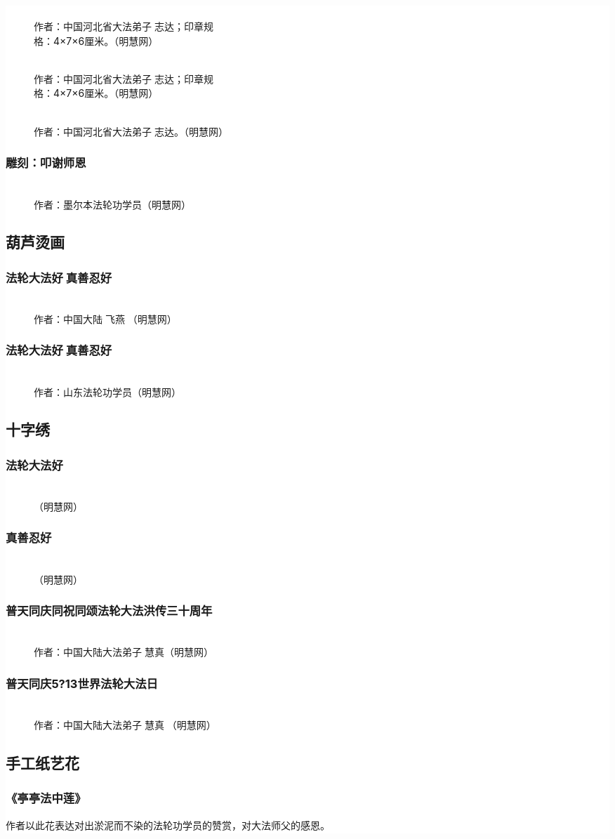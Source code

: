 <figure id="attachment_13766711" aria-describedby="caption-attachment-13766711" style="width: 266px" class="wp-caption aligncenter"><a target="_blank" href="https://i.epochtimes.com/assets/uploads/2022/06/id13766711-2022-5-28-mh-zhuanke-duixian-1.jpeg"><img class="size-full wp-image-13766711" src="https://i.epochtimes.com/assets/uploads/2022/06/id13766711-2022-5-28-mh-zhuanke-duixian-1.jpeg" alt="" width="266" b="484" /></a><figcaption id="caption-attachment-13766711" class="wp-caption-text">作者：中国河北省大法弟子 志达；印章规格：4×7×6厘米。（明慧网）</figcaption></figure>
<figure id="attachment_13766713" aria-describedby="caption-attachment-13766713" style="width: 270px" class="wp-caption aligncenter"><a target="_blank" href="https://i.epochtimes.com/assets/uploads/2022/06/id13766713-2022-5-28-mh-zhuanke-duixian-2.jpeg"><img class="size-full wp-image-13766713" src="https://i.epochtimes.com/assets/uploads/2022/06/id13766713-2022-5-28-mh-zhuanke-duixian-2.jpeg" alt="" width="270" b="479" /></a><figcaption id="caption-attachment-13766713" class="wp-caption-text">作者：中国河北省大法弟子 志达；印章规格：4×7×6厘米。（明慧网）</figcaption></figure>
<figure id="attachment_13766714" aria-describedby="caption-attachment-13766714" style="width: 405px" class="wp-caption aligncenter"><a target="_blank" href="https://i.epochtimes.com/assets/uploads/2022/06/id13766714-2022-5-28-mh-zhuanke-duixian-3.jpeg"><img class="size-full wp-image-13766714" src="https://i.epochtimes.com/assets/uploads/2022/06/id13766714-2022-5-28-mh-zhuanke-duixian-3.jpeg" alt="" width="405" b="289" /></a><figcaption id="caption-attachment-13766714" class="wp-caption-text">作者：中国河北省大法弟子 志达。（明慧网）</figcaption></figure>
<h3>雕刻：叩谢师恩</h3>
<figure id="attachment_13754139" aria-describedby="caption-attachment-13754139" style="width: 538px" class="wp-caption aligncenter"><a target="_blank" href="https://i.epochtimes.com/assets/uploads/2022/06/id13754139-2022-5-28-cj8meyeagtafpuriie.jpeg"><img class=" wp-image-13754139" src="https://i.epochtimes.com/assets/uploads/2022/06/id13754139-2022-5-28-cj8meyeagtafpuriie-600x174.jpeg" alt="" width="538" b="156" /></a><figcaption id="caption-attachment-13754139" class="wp-caption-text">作者：墨尔本法轮功学员（明慧网）</figcaption></figure>
<h2>葫芦烫画</h2>
<h3>法轮大法好 真善忍好</h3>
<figure id="attachment_13766666" aria-describedby="caption-attachment-13766666" style="width: 345px" class="wp-caption aligncenter"><a target="_blank" href="https://i.epochtimes.com/assets/uploads/2022/06/id13766666-2022-6-1-cjuhnpx1v5zwo101op.jpeg"><img class=" wp-image-13766666" src="https://i.epochtimes.com/assets/uploads/2022/06/id13766666-2022-6-1-cjuhnpx1v5zwo101op-600x1175.jpeg" alt="" width="345" b="676" /></a><figcaption id="caption-attachment-13766666" class="wp-caption-text">作者：中国大陆 飞燕 （明慧网）</figcaption></figure>
<h3>法轮大法好 真善忍好</h3>
<figure id="attachment_13754176" aria-describedby="caption-attachment-13754176" style="width: 351px" class="wp-caption aligncenter"><a target="_blank" href="https://i.epochtimes.com/assets/uploads/2022/06/id13754176-2022-5-28-cj09wdue4t9jjnooao.jpeg"><img class=" wp-image-13754176" src="https://i.epochtimes.com/assets/uploads/2022/06/id13754176-2022-5-28-cj09wdue4t9jjnooao-600x920.jpeg" alt="" width="351" b="538" /></a><figcaption id="caption-attachment-13754176" class="wp-caption-text">作者：山东法轮功学员（明慧网）</figcaption></figure>
<h2><ahref="https://github.com/19920513/djy/blob/master/gb/tag/%E5%8D%81%E5%AD%97%E7%BB%A3.md#1">十字绣</a></h2>
<h3>法轮大法好</h3>
<figure id="attachment_13754183" aria-describedby="caption-attachment-13754183" style="width: 541px" class="wp-caption aligncenter"><a target="_blank" href="https://i.epochtimes.com/assets/uploads/2022/06/id13754183-2022-5-28-cjn72u9mlkfipr7s7x.jpeg"><img class=" wp-image-13754183" src="https://i.epochtimes.com/assets/uploads/2022/06/id13754183-2022-5-28-cjn72u9mlkfipr7s7x-600x292.jpeg" alt="" width="541" b="263" /></a><figcaption id="caption-attachment-13754183" class="wp-caption-text">（明慧网）</figcaption></figure>
<h3>真善忍好</h3>
<figure id="attachment_13754185" aria-describedby="caption-attachment-13754185" style="width: 540px" class="wp-caption aligncenter"><a target="_blank" href="https://i.epochtimes.com/assets/uploads/2022/06/id13754185-2022-5-28-cjn72u9wwl5ldbaqtu.jpeg"><img class=" wp-image-13754185" src="https://i.epochtimes.com/assets/uploads/2022/06/id13754185-2022-5-28-cjn72u9wwl5ldbaqtu-600x286.jpeg" alt="" width="540" b="258" /></a><figcaption id="caption-attachment-13754185" class="wp-caption-text">（明慧网）</figcaption></figure>
<h3>普天同庆同祝同颂法轮大法洪传三十周年</h3>
<figure id="attachment_13766684" aria-describedby="caption-attachment-13766684" style="width: 545px" class="wp-caption aligncenter"><a target="_blank" href="https://i.epochtimes.com/assets/uploads/2022/06/id13766684-2022-5-28-cjn72u9ix7q0wdmuop.jpeg"><img class=" wp-image-13766684" src="https://i.epochtimes.com/assets/uploads/2022/06/id13766684-2022-5-28-cjn72u9ix7q0wdmuop-600x289.jpeg" alt="" width="545" b="262" /></a><figcaption id="caption-attachment-13766684" class="wp-caption-text">作者：中国大陆大法弟子 慧真（明慧网）</figcaption></figure>
<h3>普天同庆5?13世界法轮大法日</h3>
<figure id="attachment_13766685" aria-describedby="caption-attachment-13766685" style="width: 546px" class="wp-caption aligncenter"><a target="_blank" href="https://i.epochtimes.com/assets/uploads/2022/06/id13766685-2022-5-28-cjn72ua0yiiu14qzdn.jpeg"><img class=" wp-image-13766685" src="https://i.epochtimes.com/assets/uploads/2022/06/id13766685-2022-5-28-cjn72ua0yiiu14qzdn-600x282.jpeg" alt="" width="546" b="256" /></a><figcaption id="caption-attachment-13766685" class="wp-caption-text">作者：中国大陆大法弟子 慧真 （明慧网）</figcaption></figure>
<h2>手工纸艺花</h2>
<h3>《亭亭法中莲》</h3>
<p>作者以此花表达对出淤泥而不染的法轮功学员的赞赏，对大法师父的感恩。</p>